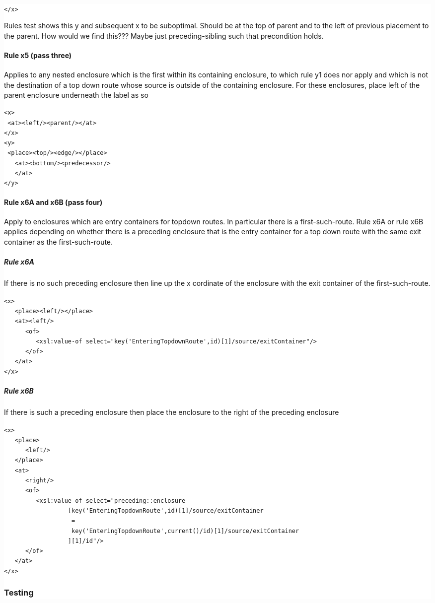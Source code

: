 ```
</x>
```
Rules test shows this y and subsequent x to be suboptimal.
Should be at the top of parent and to the left of previous placement to the parent.
How would we find this??? Maybe just preceding-sibling such that precondition holds.

#### Rule x5 (pass three)
Applies to any nested enclosure which is the first within its containing enclosure, to which rule y1 does nor apply and which is not the destination of a top down route whose source is outside of the containing enclosure. For these enclosures, place left of the parent enclosure
underneath the label as so
```
<x> 
 <at><left/><parent/></at>
</x>
<y>
 <place><top/><edge/></place>
   <at><bottom/><predecessor/>
   </at>
</y>
```

#### Rule x6A and x6B (pass four)
Apply to enclosures which are entry containers for topdown routes.
In particular there is a first-such-route. 
Rule x6A or rule x6B applies depending on whether
there is a preceding enclosure that is the entry container for a top down route with the same exit container as the first-such-route.  

##### Rule x6A
If there is no such preceding enclosure then line up the x cordinate of the enclosure with the exit container of the first-such-route.
```
<x> 
   <place><left/></place>
   <at><left/>
      <of>
         <xsl:value-of select="key('EnteringTopdownRoute',id)[1]/source/exitContainer"/>
      </of>
   </at>
</x>
```
##### Rule x6B
If there is such a preceding enclosure then place the enclosure to the right of the preceding enclosure 
```
<x> 
   <place>
      <left/>
   </place>
   <at>
      <right/>
      <of>
         <xsl:value-of select="preceding::enclosure
                  [key('EnteringTopdownRoute',id)[1]/source/exitContainer
                   =
                   key('EnteringTopdownRoute',current()/id)[1]/source/exitContainer
                  ][1]/id"/>
      </of>
   </at>
</x>
```
### Testing 